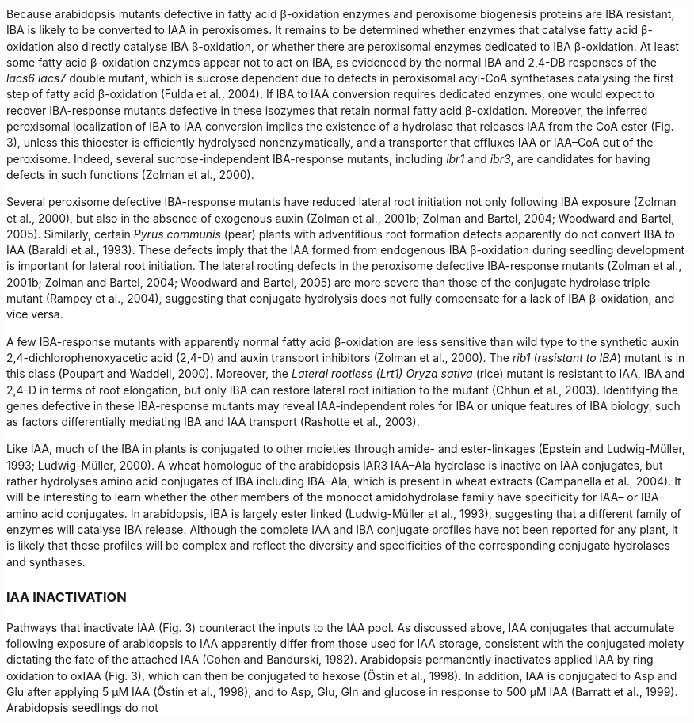 Because arabidopsis mutants defective in fatty acid β-oxidation enzymes and peroxisome biogenesis proteins are IBA resistant, IBA is likely to be converted to IAA in peroxisomes. It remains to be determined whether enzymes that catalyse fatty acid β-oxidation also directly catalyse IBA β-oxidation, or whether there are peroxisomal enzymes dedicated to IBA β-oxidation. At least some fatty acid β-oxidation enzymes appear not to act on IBA, as evidenced by the normal IBA and 2,4-DB responses of the *lacs6 lacs7* double mutant, which is sucrose dependent due to defects in peroxisomal acyl-CoA synthetases catalysing the first step of fatty acid β-oxidation (Fulda et al., 2004). If IBA to IAA conversion requires dedicated enzymes, one would expect to recover IBA-response mutants defective in these isozymes that retain normal fatty acid β-oxidation. Moreover, the inferred peroxisomal localization of IBA to IAA conversion implies the existence of a hydrolase that releases IAA from the CoA ester (Fig. 3), unless this thioester is efficiently hydrolysed nonenzymatically, and a transporter that effluxes IAA or IAA–CoA out of the peroxisome. Indeed, several sucrose-independent IBA-response mutants, including *ibr1* and *ibr3*, are candidates for having defects in such functions (Zolman et al., 2000).

Several peroxisome defective IBA-response mutants have reduced lateral root initiation not only following IBA exposure (Zolman et al., 2000), but also in the absence of exogenous auxin (Zolman et al., 2001b; Zolman and Bartel, 2004; Woodward and Bartel, 2005). Similarly, certain *Pyrus communis* (pear) plants with adventitious root formation defects apparently do not convert IBA to IAA (Baraldi et al., 1993). These defects imply that the IAA formed from endogenous IBA β-oxidation during seedling development is important for lateral root initiation. The lateral rooting defects in the peroxisome defective IBA-response mutants (Zolman et al., 2001b; Zolman and Bartel, 2004; Woodward and Bartel, 2005) are more severe than those of the conjugate hydrolase triple mutant (Rampey et al., 2004), suggesting that conjugate hydrolysis does not fully compensate for a lack of IBA β-oxidation, and vice versa.

A few IBA-response mutants with apparently normal fatty acid β-oxidation are less sensitive than wild type to the synthetic auxin 2,4-dichlorophenoxyacetic acid (2,4-D) and auxin transport inhibitors (Zolman et al., 2000). The *rib1* (*resistant to IBA*) mutant is in this class (Poupart and Waddell, 2000). Moreover, the *Lateral rootless (Lrt1)* *Oryza sativa* (rice) mutant is resistant to IAA, IBA and 2,4-D in terms of root elongation, but only IBA can restore lateral root initiation to the mutant (Chhun et al., 2003). Identifying the genes defective in these IBA-response mutants may reveal IAA-independent roles for IBA or unique features of IBA biology, such as factors differentially mediating IBA and IAA transport (Rashotte et al., 2003).

Like IAA, much of the IBA in plants is conjugated to other moieties through amide- and ester-linkages (Epstein and Ludwig-Müller, 1993; Ludwig-Müller, 2000). A wheat homologue of the arabidopsis IAR3 IAA–Ala hydrolase is inactive on IAA conjugates, but rather hydrolyses amino acid conjugates of IBA including IBA–Ala, which is present in wheat extracts (Campanella et al., 2004). It will be interesting to learn whether the other members of the monocot amidohydrolase family have specificity for IAA– or IBA–amino acid conjugates. In arabidopsis, IBA is largely ester linked (Ludwig-Müller et al., 1993), suggesting that a different family of enzymes will catalyse IBA release. Although the complete IAA and IBA conjugate profiles have not been reported for any plant, it is likely that these profiles will be complex and reflect the diversity and specificities of the corresponding conjugate hydrolases and synthases.

### IAA INACTIVATION

Pathways that inactivate IAA (Fig. 3) counteract the inputs to the IAA pool. As discussed above, IAA conjugates that accumulate following exposure of arabidopsis to IAA apparently differ from those used for IAA storage, consistent with the conjugated moiety dictating the fate of the attached IAA (Cohen and Bandurski, 1982). Arabidopsis permanently inactivates applied IAA by ring oxidation to oxIAA (Fig. 3), which can then be conjugated to hexose (Östin et al., 1998). In addition, IAA is conjugated to Asp and Glu after applying 5 μM IAA (Östin et al., 1998), and to Asp, Glu, Gln and glucose in response to 500 μM IAA (Barratt et al., 1999). Arabidopsis seedlings do not
